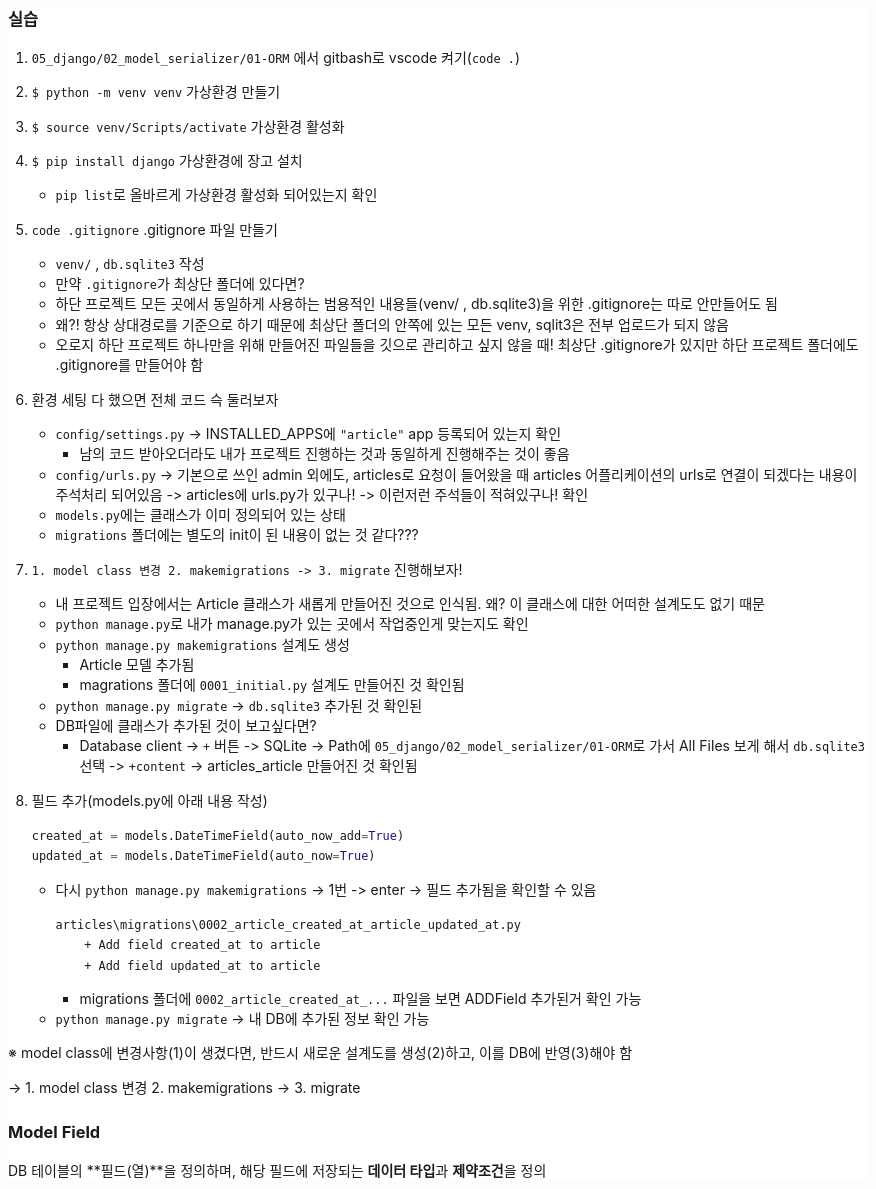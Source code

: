 
### 실습
1. `05_django/02_model_serializer/01-ORM` 에서 gitbash로 vscode 켜기(`code .`)
2. `$ python -m venv venv` 가상환경 만들기
3. `$ source venv/Scripts/activate` 가상환경 활성화
4. `$ pip install django` 가상환경에 장고 설치
    - `pip list`로 올바르게 가상환경 활성화 되어있는지 확인
5. `code .gitignore` .gitignore 파일 만들기
    - `venv/` , `db.sqlite3` 작성
    - 만약 `.gitignore`가 최상단 폴더에 있다면? 
    - 하단 프로젝트 모든 곳에서 동일하게 사용하는 범용적인 내용들(venv/ , db.sqlite3)을 위한 .gitignore는 따로 안만들어도 됨
    - 왜?! 항상 상대경로를 기준으로 하기 때문에 최상단 폴더의 안쪽에 있는 모든 venv, sqlit3은 전부 업로드가 되지 않음
    - 오로지 하단 프로젝트 하나만을 위해 만들어진 파일들을 깃으로 관리하고 싶지 않을 때! 최상단 .gitignore가 있지만 하단 프로젝트 폴더에도 .gitignore를 만들어야 함
6. 환경 세팅 다 했으면 전체 코드 슥 둘러보자
    - `config/settings.py` -> INSTALLED_APPS에 `"article"` app 등록되어 있는지 확인
        - 남의 코드 받아오더라도 내가 프로젝트 진행하는 것과 동일하게 진행해주는 것이 좋음
    - `config/urls.py` -> 기본으로 쓰인 admin 외에도, articles로 요청이 들어왔을 때 articles 어플리케이션의 urls로 연결이 되겠다는 내용이 주석처리 되어있음 -> articles에 urls.py가 있구나! -> 이런저런 주석들이 적혀있구나! 확인
    - `models.py`에는 클래스가 이미 정의되어 있는 상태
    - `migrations` 폴더에는 별도의 init이 된 내용이 없는 것 같다???

7. `1. model class 변경 2. makemigrations -> 3. migrate` 진행해보자!
    - 내 프로젝트 입장에서는 Article 클래스가 새롭게 만들어진 것으로 인식됨. 왜? 이 클래스에 대한 어떠한 설계도도 없기 때문
    - `python manage.py`로 내가 manage.py가 있는 곳에서 작업중인게 맞는지도 확인
    - `python manage.py makemigrations` 설계도 생성
        - Article 모델 추가됨
        - magrations 폴더에 `0001_initial.py` 설계도 만들어진 것 확인됨
    - `python manage.py migrate` -> `db.sqlite3` 추가된 것 확인된
    - DB파일에 클래스가 추가된 것이 보고싶다면?
        - Database client -> `+` 버튼 -> SQLite -> Path에 `05_django/02_model_serializer/01-ORM`로 가서 All Files 보게 해서 `db.sqlite3` 선택 -> `+content` -> articles_article 만들어진 것 확인됨
    
8. 필드 추가(models.py에 아래 내용 작성)
    ```python
    created_at = models.DateTimeField(auto_now_add=True)
    updated_at = models.DateTimeField(auto_now=True)
    ```
    - 다시 `python manage.py makemigrations` -> 1번 -> enter -> 필드 추가됨을 확인할 수 있음
        ```
        articles\migrations\0002_article_created_at_article_updated_at.py
            + Add field created_at to article
            + Add field updated_at to article
        ```
        - migrations 폴더에 `0002_article_created_at_...` 파일을 보면 ADDField 추가된거 확인 가능
    - `python manage.py migrate` -> 내 DB에 추가된 정보 확인 가능

※ model class에 변경사항(1)이 생겼다면, 반드시 새로운 설계도를 생성(2)하고, 이를 DB에 반영(3)해야 함

-> 1. model class 변경 2. makemigrations -> 3. migrate

### Model Field
DB 테이블의 **필드(열)**을 정의하며, 해당 필드에 저장되는 **데이터 타입**과 **제약조건**을 정의
